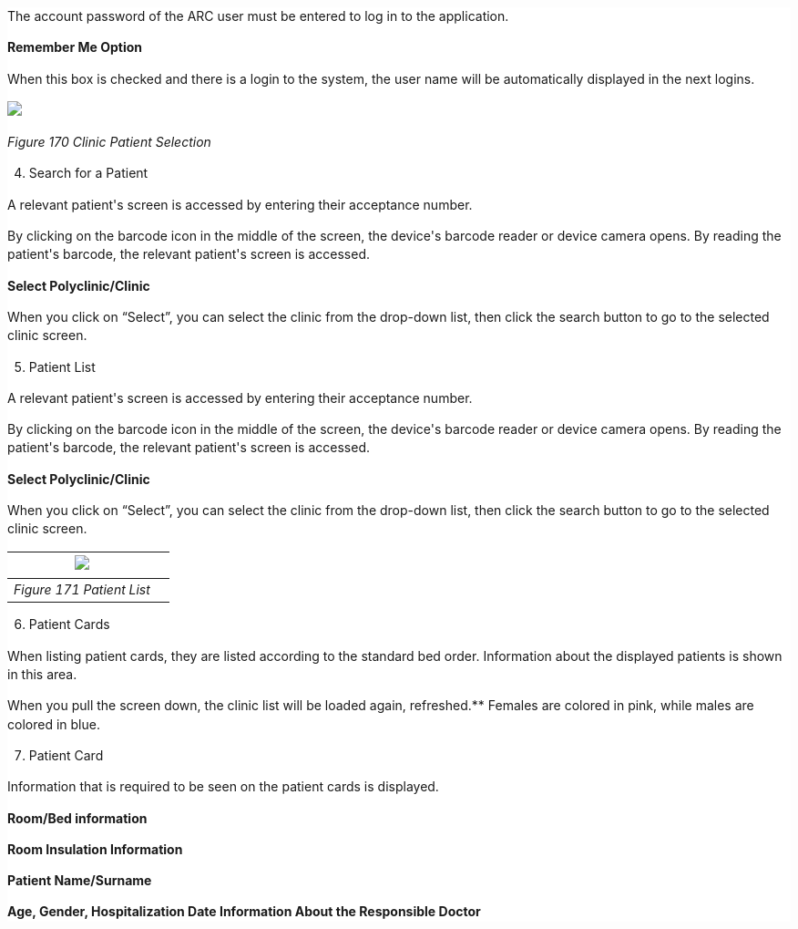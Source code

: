 The account password of the ARC user must be entered to log in to the application. 

**Remember Me Option** 

When this box is checked and there is a login to the system, the user name will be automatically displayed in the next logins. 

![](Aspose.Words.a4fef6f5-f4f5-4237-ba01-2776ae37f2c8.228.png)

*Figure 170 Clinic Patient Selection*

4. Search for a Patient 

A relevant patient's screen is accessed by entering their acceptance number. 

By clicking on the barcode icon in the middle of the screen, the device's barcode reader or device camera opens. By reading the patient's barcode, the relevant patient's screen is accessed. 

**Select Polyclinic/Clinic** 

When you click on “Select”, you can select the clinic from the drop-down list, then click the search button to go to the selected clinic screen. 

5. Patient List 

A relevant patient's screen is accessed by entering their acceptance number. 

By clicking on the barcode icon in the middle of the screen, the device's barcode reader or device camera opens. By reading the patient's barcode, the relevant patient's screen is accessed. 

**Select Polyclinic/Clinic** 

When you click on “Select”, you can select the clinic from the drop-down list, then click the search button to go to the selected clinic screen. 



|![](Aspose.Words.a4fef6f5-f4f5-4237-ba01-2776ae37f2c8.229.jpeg)||
| - | :- |
|*Figure 171 Patient List*||

6. Patient Cards 

When listing patient cards, they are listed according to the standard bed order. Information about the displayed patients is shown in this area. 

When you pull the screen down, the clinic list will be loaded again, refreshed.** Females are colored in pink, while males are colored in blue. 

7. Patient Card 

Information that is required to be seen on the patient cards is displayed. 

**Room/Bed information** 

**Room Insulation Information** 

**Patient Name/Surname** 

**Age, Gender, Hospitalization Date Information About the Responsible Doctor**  
